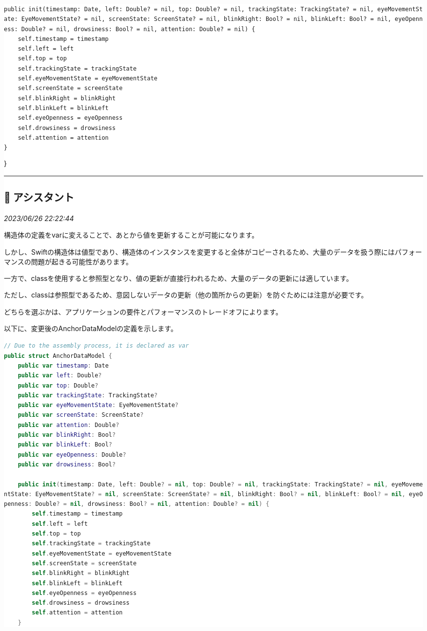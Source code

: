     public init(timestamp: Date, left: Double? = nil, top: Double? = nil, trackingState: TrackingState? = nil, eyeMovementState: EyeMovementState? = nil, screenState: ScreenState? = nil, blinkRight: Bool? = nil, blinkLeft: Bool? = nil, eyeOpenness: Double? = nil, drowsiness: Bool? = nil, attention: Double? = nil) {
        self.timestamp = timestamp
        self.left = left
        self.top = top
        self.trackingState = trackingState
        self.eyeMovementState = eyeMovementState
        self.screenState = screenState
        self.blinkRight = blinkRight
        self.blinkLeft = blinkLeft
        self.eyeOpenness = eyeOpenness
        self.drowsiness = drowsiness
        self.attention = attention
    }
}

---

## 🤖 アシスタント
*2023/06/26 22:22:44*

構造体の定義をvarに変えることで、あとから値を更新することが可能になります。

しかし、Swiftの構造体は値型であり、構造体のインスタンスを変更すると全体がコピーされるため、大量のデータを扱う際にはパフォーマンスの問題が起きる可能性があります。

一方で、classを使用すると参照型となり、値の更新が直接行われるため、大量のデータの更新には適しています。

ただし、classは参照型であるため、意図しないデータの更新（他の箇所からの更新）を防ぐためには注意が必要です。

どちらを選ぶかは、アプリケーションの要件とパフォーマンスのトレードオフによります。

以下に、変更後のAnchorDataModelの定義を示します。

```swift
// Due to the assembly process, it is declared as var
public struct AnchorDataModel {
    public var timestamp: Date
    public var left: Double?
    public var top: Double?
    public var trackingState: TrackingState?
    public var eyeMovementState: EyeMovementState?
    public var screenState: ScreenState?
    public var attention: Double?
    public var blinkRight: Bool?
    public var blinkLeft: Bool?
    public var eyeOpenness: Double?
    public var drowsiness: Bool?

    public init(timestamp: Date, left: Double? = nil, top: Double? = nil, trackingState: TrackingState? = nil, eyeMovementState: EyeMovementState? = nil, screenState: ScreenState? = nil, blinkRight: Bool? = nil, blinkLeft: Bool? = nil, eyeOpenness: Double? = nil, drowsiness: Bool? = nil, attention: Double? = nil) {
        self.timestamp = timestamp
        self.left = left
        self.top = top
        self.trackingState = trackingState
        self.eyeMovementState = eyeMovementState
        self.screenState = screenState
        self.blinkRight = blinkRight
        self.blinkLeft = blinkLeft
        self.eyeOpenness = eyeOpenness
        self.drowsiness = drowsiness
        self.attention = attention
    }
```